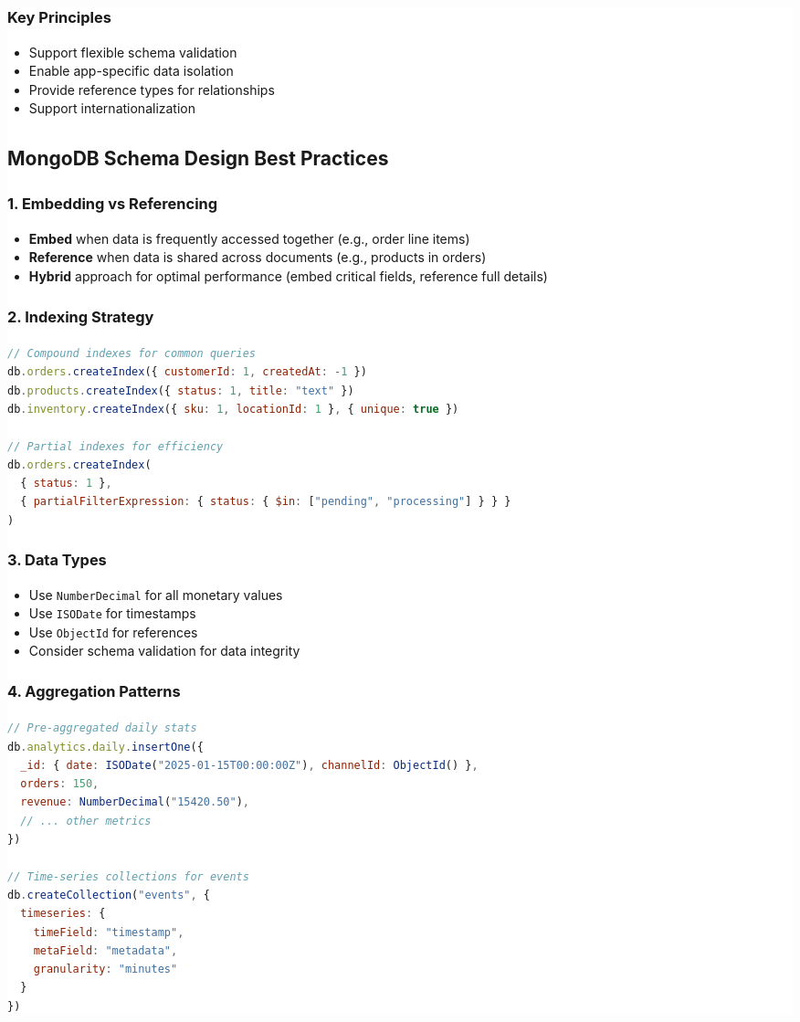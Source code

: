 ### Key Principles
- Support flexible schema validation
- Enable app-specific data isolation
- Provide reference types for relationships
- Support internationalization

## MongoDB Schema Design Best Practices

### 1. **Embedding vs Referencing**
- **Embed** when data is frequently accessed together (e.g., order line items)
- **Reference** when data is shared across documents (e.g., products in orders)
- **Hybrid** approach for optimal performance (embed critical fields, reference full details)

### 2. **Indexing Strategy**
```javascript
// Compound indexes for common queries
db.orders.createIndex({ customerId: 1, createdAt: -1 })
db.products.createIndex({ status: 1, title: "text" })
db.inventory.createIndex({ sku: 1, locationId: 1 }, { unique: true })

// Partial indexes for efficiency
db.orders.createIndex(
  { status: 1 }, 
  { partialFilterExpression: { status: { $in: ["pending", "processing"] } } }
)
```

### 3. **Data Types**
- Use `NumberDecimal` for all monetary values
- Use `ISODate` for timestamps
- Use `ObjectId` for references
- Consider schema validation for data integrity

### 4. **Aggregation Patterns**
```javascript
// Pre-aggregated daily stats
db.analytics.daily.insertOne({
  _id: { date: ISODate("2025-01-15T00:00:00Z"), channelId: ObjectId() },
  orders: 150,
  revenue: NumberDecimal("15420.50"),
  // ... other metrics
})

// Time-series collections for events
db.createCollection("events", {
  timeseries: {
    timeField: "timestamp",
    metaField: "metadata",
    granularity: "minutes"
  }
})
```
